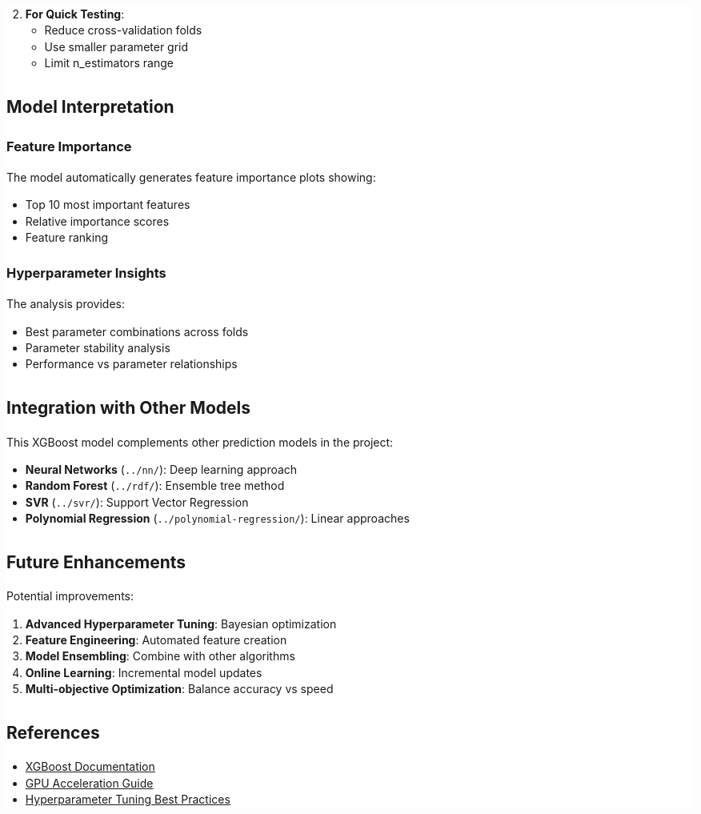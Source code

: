 2. **For Quick Testing**:
   - Reduce cross-validation folds
   - Use smaller parameter grid
   - Limit n_estimators range

## Model Interpretation

### Feature Importance
The model automatically generates feature importance plots showing:
- Top 10 most important features
- Relative importance scores
- Feature ranking

### Hyperparameter Insights
The analysis provides:
- Best parameter combinations across folds
- Parameter stability analysis
- Performance vs parameter relationships

## Integration with Other Models

This XGBoost model complements other prediction models in the project:
- **Neural Networks** (`../nn/`): Deep learning approach
- **Random Forest** (`../rdf/`): Ensemble tree method
- **SVR** (`../svr/`): Support Vector Regression
- **Polynomial Regression** (`../polynomial-regression/`): Linear approaches

## Future Enhancements

Potential improvements:
1. **Advanced Hyperparameter Tuning**: Bayesian optimization
2. **Feature Engineering**: Automated feature creation
3. **Model Ensembling**: Combine with other algorithms
4. **Online Learning**: Incremental model updates
5. **Multi-objective Optimization**: Balance accuracy vs speed

## References

- [XGBoost Documentation](https://xgboost.readthedocs.io/)
- [GPU Acceleration Guide](https://xgboost.readthedocs.io/en/latest/gpu/index.html)
- [Hyperparameter Tuning Best Practices](https://xgboost.readthedocs.io/en/latest/tutorials/param_tuning.html) 